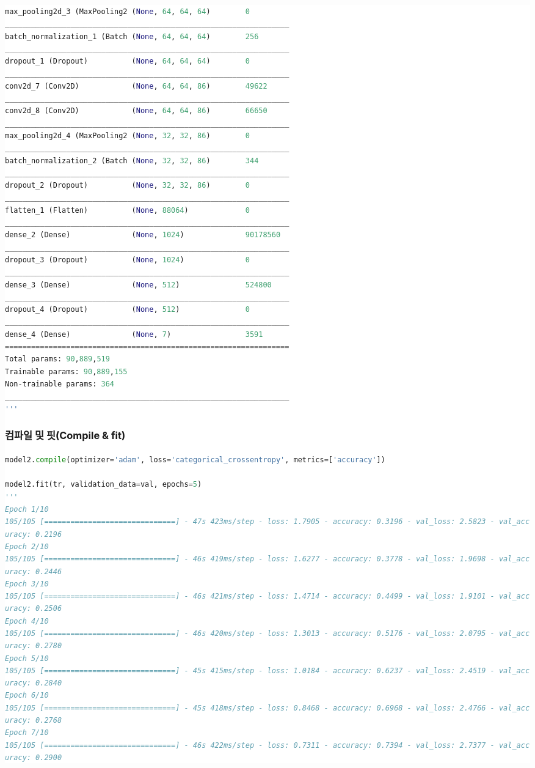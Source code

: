 ```py
max_pooling2d_3 (MaxPooling2 (None, 64, 64, 64)        0         
_________________________________________________________________
batch_normalization_1 (Batch (None, 64, 64, 64)        256       
_________________________________________________________________
dropout_1 (Dropout)          (None, 64, 64, 64)        0         
_________________________________________________________________
conv2d_7 (Conv2D)            (None, 64, 64, 86)        49622     
_________________________________________________________________
conv2d_8 (Conv2D)            (None, 64, 64, 86)        66650     
_________________________________________________________________
max_pooling2d_4 (MaxPooling2 (None, 32, 32, 86)        0         
_________________________________________________________________
batch_normalization_2 (Batch (None, 32, 32, 86)        344       
_________________________________________________________________
dropout_2 (Dropout)          (None, 32, 32, 86)        0         
_________________________________________________________________
flatten_1 (Flatten)          (None, 88064)             0         
_________________________________________________________________
dense_2 (Dense)              (None, 1024)              90178560  
_________________________________________________________________
dropout_3 (Dropout)          (None, 1024)              0         
_________________________________________________________________
dense_3 (Dense)              (None, 512)               524800    
_________________________________________________________________
dropout_4 (Dropout)          (None, 512)               0         
_________________________________________________________________
dense_4 (Dense)              (None, 7)                 3591      
=================================================================
Total params: 90,889,519
Trainable params: 90,889,155
Non-trainable params: 364
_________________________________________________________________
'''
```

### 컴파일 및 핏(Compile & fit)

```py
model2.compile(optimizer='adam', loss='categorical_crossentropy', metrics=['accuracy'])

model2.fit(tr, validation_data=val, epochs=5)
'''
Epoch 1/10
105/105 [==============================] - 47s 423ms/step - loss: 1.7905 - accuracy: 0.3196 - val_loss: 2.5823 - val_accuracy: 0.2196
Epoch 2/10
105/105 [==============================] - 46s 419ms/step - loss: 1.6277 - accuracy: 0.3778 - val_loss: 1.9698 - val_accuracy: 0.2446
Epoch 3/10
105/105 [==============================] - 46s 421ms/step - loss: 1.4714 - accuracy: 0.4499 - val_loss: 1.9101 - val_accuracy: 0.2506
Epoch 4/10
105/105 [==============================] - 46s 420ms/step - loss: 1.3013 - accuracy: 0.5176 - val_loss: 2.0795 - val_accuracy: 0.2780
Epoch 5/10
105/105 [==============================] - 45s 415ms/step - loss: 1.0184 - accuracy: 0.6237 - val_loss: 2.4519 - val_accuracy: 0.2840
Epoch 6/10
105/105 [==============================] - 45s 418ms/step - loss: 0.8468 - accuracy: 0.6968 - val_loss: 2.4766 - val_accuracy: 0.2768
Epoch 7/10
105/105 [==============================] - 46s 422ms/step - loss: 0.7311 - accuracy: 0.7394 - val_loss: 2.7377 - val_accuracy: 0.2900
```